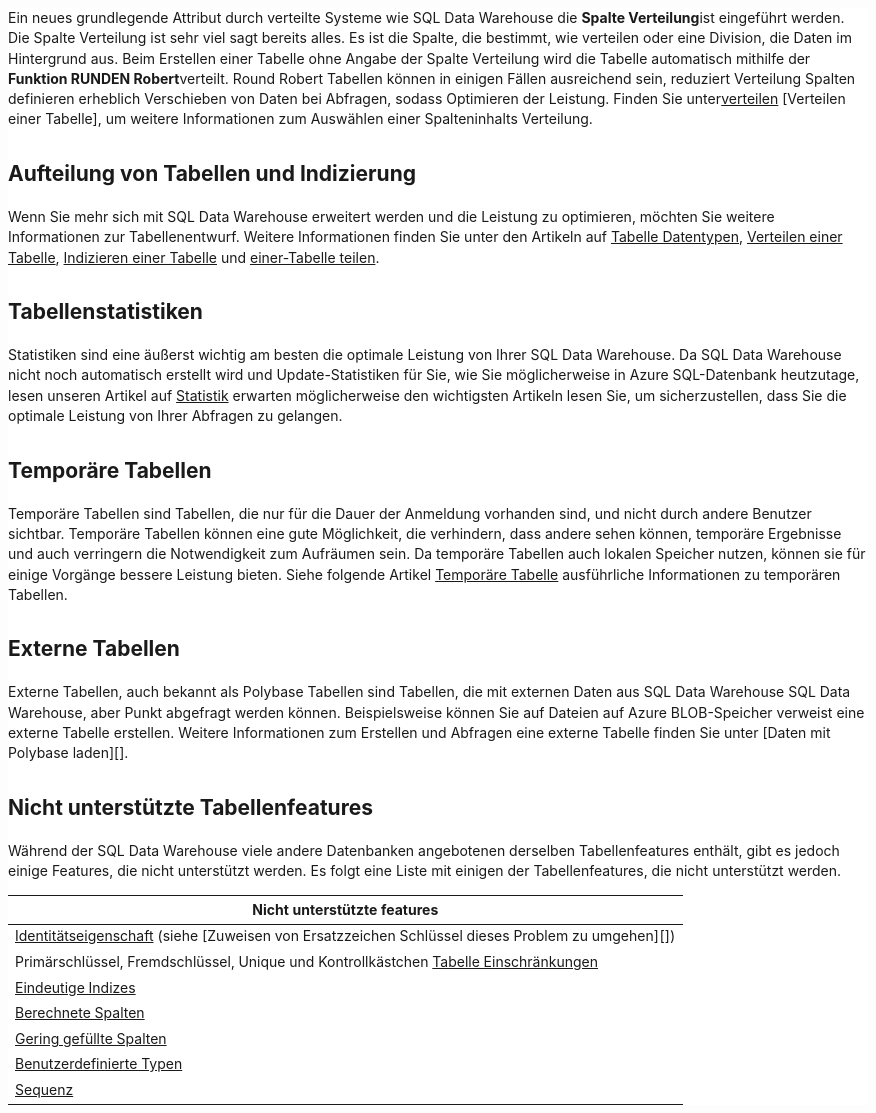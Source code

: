Ein neues grundlegende Attribut durch verteilte Systeme wie SQL Data Warehouse die **Spalte Verteilung**ist eingeführt werden.  Die Spalte Verteilung ist sehr viel sagt bereits alles.  Es ist die Spalte, die bestimmt, wie verteilen oder eine Division, die Daten im Hintergrund aus.  Beim Erstellen einer Tabelle ohne Angabe der Spalte Verteilung wird die Tabelle automatisch mithilfe der **Funktion RUNDEN Robert**verteilt.  Round Robert Tabellen können in einigen Fällen ausreichend sein, reduziert Verteilung Spalten definieren erheblich Verschieben von Daten bei Abfragen, sodass Optimieren der Leistung.  Finden Sie unter[verteilen] [Verteilen einer Tabelle], um weitere Informationen zum Auswählen einer Spalteninhalts Verteilung.

## <a name="indexing-and-partitioning-tables"></a>Aufteilung von Tabellen und Indizierung

Wenn Sie mehr sich mit SQL Data Warehouse erweitert werden und die Leistung zu optimieren, möchten Sie weitere Informationen zur Tabellenentwurf.  Weitere Informationen finden Sie unter den Artikeln auf [Tabelle Datentypen][Datentypen], [Verteilen einer Tabelle][verteilen], [Indizieren einer Tabelle][Index] und [einer-Tabelle teilen][Partition].

## <a name="table-statistics"></a>Tabellenstatistiken

Statistiken sind eine äußerst wichtig am besten die optimale Leistung von Ihrer SQL Data Warehouse.  Da SQL Data Warehouse nicht noch automatisch erstellt wird und Update-Statistiken für Sie, wie Sie möglicherweise in Azure SQL-Datenbank heutzutage, lesen unseren Artikel auf [Statistik][] erwarten möglicherweise den wichtigsten Artikeln lesen Sie, um sicherzustellen, dass Sie die optimale Leistung von Ihrer Abfragen zu gelangen.

## <a name="temporary-tables"></a>Temporäre Tabellen

Temporäre Tabellen sind Tabellen, die nur für die Dauer der Anmeldung vorhanden sind, und nicht durch andere Benutzer sichtbar.  Temporäre Tabellen können eine gute Möglichkeit, die verhindern, dass andere sehen können, temporäre Ergebnisse und auch verringern die Notwendigkeit zum Aufräumen sein.  Da temporäre Tabellen auch lokalen Speicher nutzen, können sie für einige Vorgänge bessere Leistung bieten.  Siehe folgende Artikel [Temporäre Tabelle][temporäre] ausführliche Informationen zu temporären Tabellen.

## <a name="external-tables"></a>Externe Tabellen

Externe Tabellen, auch bekannt als Polybase Tabellen sind Tabellen, die mit externen Daten aus SQL Data Warehouse SQL Data Warehouse, aber Punkt abgefragt werden können.  Beispielsweise können Sie auf Dateien auf Azure BLOB-Speicher verweist eine externe Tabelle erstellen.  Weitere Informationen zum Erstellen und Abfragen eine externe Tabelle finden Sie unter [Daten mit Polybase laden][].  

## <a name="unsupported-table-features"></a>Nicht unterstützte Tabellenfeatures

Während der SQL Data Warehouse viele andere Datenbanken angebotenen derselben Tabellenfeatures enthält, gibt es jedoch einige Features, die nicht unterstützt werden.  Es folgt eine Liste mit einigen der Tabellenfeatures, die nicht unterstützt werden.

| Nicht unterstützte features |
| --- |
|[Identitätseigenschaft][] (siehe [Zuweisen von Ersatzzeichen Schlüssel dieses Problem zu umgehen][])|
|Primärschlüssel, Fremdschlüssel, Unique und Kontrollkästchen [Tabelle Einschränkungen][]|
|[Eindeutige Indizes][]|
|[Berechnete Spalten][]|
|[Gering gefüllte Spalten][]|
|[Benutzerdefinierte Typen][]|
|[Sequenz][]|

[(Übersicht)]: ./sql-data-warehouse-tables-overview.md
[Datentypen]: ./sql-data-warehouse-tables-data-types.md
[Verteilen]: ./sql-data-warehouse-tables-distribute.md
[Index]: ./sql-data-warehouse-tables-index.md
[Partition]: ./sql-data-warehouse-tables-partition.md
[Statistik]: ./sql-data-warehouse-tables-statistics.md
[Temporäre]: ./sql-data-warehouse-tables-temporary.md
[Bewährte Methoden für SQL Datawarehouse]: ./sql-data-warehouse-best-practices.md
[Laden Sie die Daten mit Polybase]: ./sql-data-warehouse-load-from-azure-blob-storage-with-polybase.md
[TABELLE ERSTELLEN]: https://msdn.microsoft.com/library/mt203953.aspx
[RENAME]: https://msdn.microsoft.com/library/mt631611.aspx
[DBCC PDW_SHOWSPACEUSED]: https://msdn.microsoft.com/library/mt204028.aspx
[Identitätseigenschaft]: https://msdn.microsoft.com/library/ms186775.aspx
[Zuweisen von Key Ersatzzeichen dieses Problem zu umgehen]: https://blogs.msdn.microsoft.com/sqlcat/2016/02/18/assigning-surrogate-key-to-dimension-tables-in-sql-dw-and-aps/
[Tabelle Einschränkungen]: https://msdn.microsoft.com/library/ms188066.aspx
[Berechnete Spalten]: https://msdn.microsoft.com/library/ms186241.aspx
[Gering gefüllte Spalten]: https://msdn.microsoft.com/library/cc280604.aspx
[Benutzerdefinierte Typen]: https://msdn.microsoft.com/library/ms131694.aspx
[Sequenz]: https://msdn.microsoft.com/library/ff878091.aspx
[Trigger]: https://msdn.microsoft.com/library/ms189799.aspx
[Indizierte Sichten]: https://msdn.microsoft.com/library/ms191432.aspx
[Synonyme]: https://msdn.microsoft.com/library/ms177544.aspx
[Eindeutige Indizes]: https://msdn.microsoft.com/library/ms188783.aspx